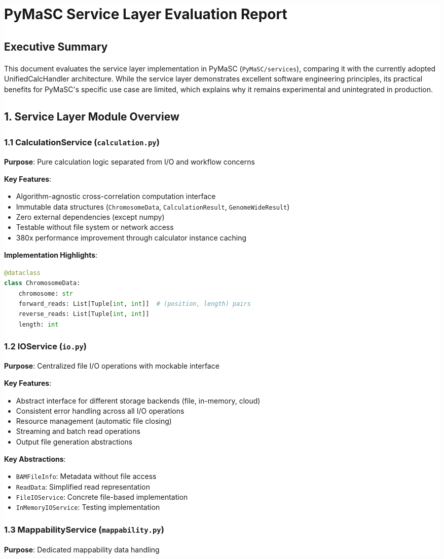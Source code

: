 # PyMaSC Service Layer Evaluation Report

## Executive Summary

This document evaluates the service layer implementation in PyMaSC (`PyMaSC/services`), comparing it with the currently adopted UnifiedCalcHandler architecture. While the service layer demonstrates excellent software engineering principles, its practical benefits for PyMaSC's specific use case are limited, which explains why it remains experimental and unintegrated in production.

## 1. Service Layer Module Overview

### 1.1 CalculationService (`calculation.py`)
**Purpose**: Pure calculation logic separated from I/O and workflow concerns

**Key Features**:
- Algorithm-agnostic cross-correlation computation interface
- Immutable data structures (`ChromosomeData`, `CalculationResult`, `GenomeWideResult`)
- Zero external dependencies (except numpy)
- Testable without file system or network access
- 380x performance improvement through calculator instance caching

**Implementation Highlights**:
```python
@dataclass
class ChromosomeData:
    chromosome: str
    forward_reads: List[Tuple[int, int]]  # (position, length) pairs
    reverse_reads: List[Tuple[int, int]]
    length: int
```

### 1.2 IOService (`io.py`)
**Purpose**: Centralized file I/O operations with mockable interface

**Key Features**:
- Abstract interface for different storage backends (file, in-memory, cloud)
- Consistent error handling across all I/O operations
- Resource management (automatic file closing)
- Streaming and batch read operations
- Output file generation abstractions

**Key Abstractions**:
- `BAMFileInfo`: Metadata without file access
- `ReadData`: Simplified read representation
- `FileIOService`: Concrete file-based implementation
- `InMemoryIOService`: Testing implementation

### 1.3 MappabilityService (`mappability.py`)
**Purpose**: Dedicated mappability data handling
